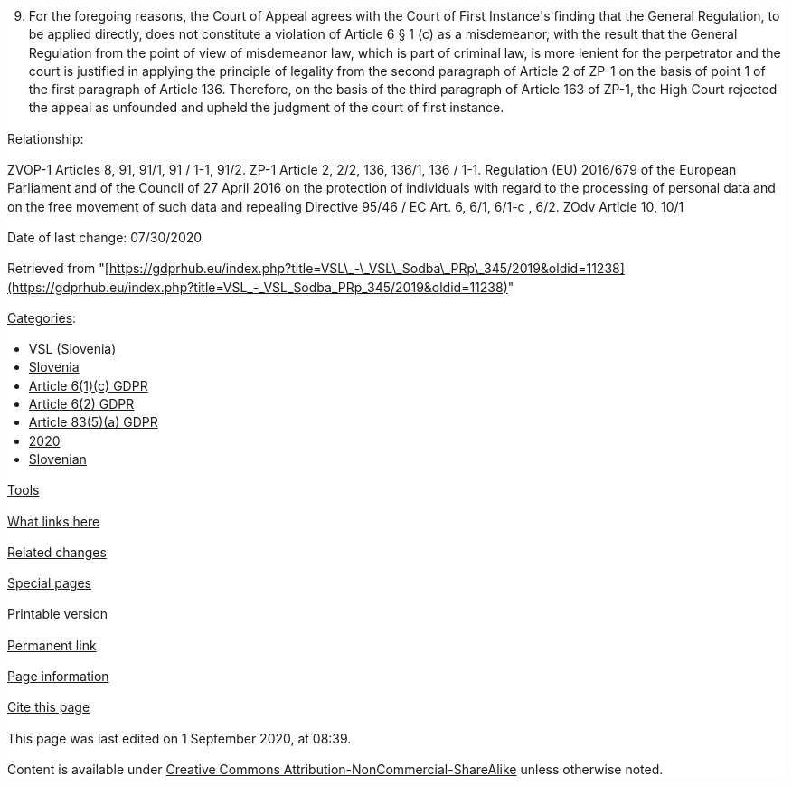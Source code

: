 9. For the foregoing reasons, the Court of Appeal agrees with the Court of First Instance's finding that the General Regulation, to be applied directly, does not constitute a violation of Article 6 § 1 (c) as a misdemeanor, with the result that the General Regulation from the point of view of misdemeanor law, which is part of criminal law, is more lenient for the perpetrator and the court is justified in applying the principle of legality from the second paragraph of Article 2 of ZP-1 on the basis of point 1 of the first paragraph of Article 136. Therefore, on the basis of the third paragraph of Article 163 of ZP-1, the High Court rejected the appeal as unfounded and upheld the judgment of the court of first instance.

Relationship:

ZVOP-1 Articles 8, 91, 91/1, 91 / 1-1, 91/2. ZP-1 Article 2, 2/2, 136, 136/1, 136 / 1-1. Regulation (EU) 2016/679 of the European Parliament and of the Council of 27 April 2016 on the protection of individuals with regard to the processing of personal data and on the free movement of such data and repealing Directive 95/46 / EC Art. 6, 6/1, 6/1-c , 6/2. ZOdv Article 10, 10/1

Date of last change:
    07/30/2020

Retrieved from "[https://gdprhub.eu/index.php?title=VSL\_-\_VSL\_Sodba\_PRp\_345/2019&oldid=11238](https://gdprhub.eu/index.php?title=VSL_-_VSL_Sodba_PRp_345/2019&oldid=11238)"

[Categories](/index.php?title=Special:Categories "Special:Categories"):

*   [VSL (Slovenia)](/index.php?title=Category:VSL_\(Slovenia\) "Category:VSL (Slovenia)")
*   [Slovenia](/index.php?title=Category:Slovenia "Category:Slovenia")
*   [Article 6(1)(c) GDPR](/index.php?title=Category:Article_6\(1\)\(c\)_GDPR "Category:Article 6(1)(c) GDPR")
*   [Article 6(2) GDPR](/index.php?title=Category:Article_6\(2\)_GDPR "Category:Article 6(2) GDPR")
*   [Article 83(5)(a) GDPR](/index.php?title=Category:Article_83\(5\)\(a\)_GDPR "Category:Article 83(5)(a) GDPR")
*   [2020](/index.php?title=Category:2020 "Category:2020")
*   [Slovenian](/index.php?title=Category:Slovenian "Category:Slovenian")

[Tools](#)

[What links here](/index.php?title=Special:WhatLinksHere/VSL_-_VSL_Sodba_PRp_345/2019 "A list of all wiki pages that link here [j]")

[Related changes](/index.php?title=Special:RecentChangesLinked/VSL_-_VSL_Sodba_PRp_345/2019 "Recent changes in pages linked from this page [k]")

[Special pages](/index.php?title=Special:SpecialPages "A list of all special pages [q]")

[Printable version](javascript:print\(\); "Printable version of this page [p]")

[Permanent link](/index.php?title=VSL_-_VSL_Sodba_PRp_345/2019&oldid=11238 "Permanent link to this revision of this page")

[Page information](/index.php?title=VSL_-_VSL_Sodba_PRp_345/2019&action=info "More information about this page")

[Cite this page](/index.php?title=Special:CiteThisPage&page=VSL_-_VSL_Sodba_PRp_345%2F2019&id=11238&wpFormIdentifier=titleform "Information on how to cite this page")

This page was last edited on 1 September 2020, at 08:39.

Content is available under [Creative Commons Attribution-NonCommercial-ShareAlike](https://creativecommons.org/licenses/by-nc-sa/4.0/) unless otherwise noted.
